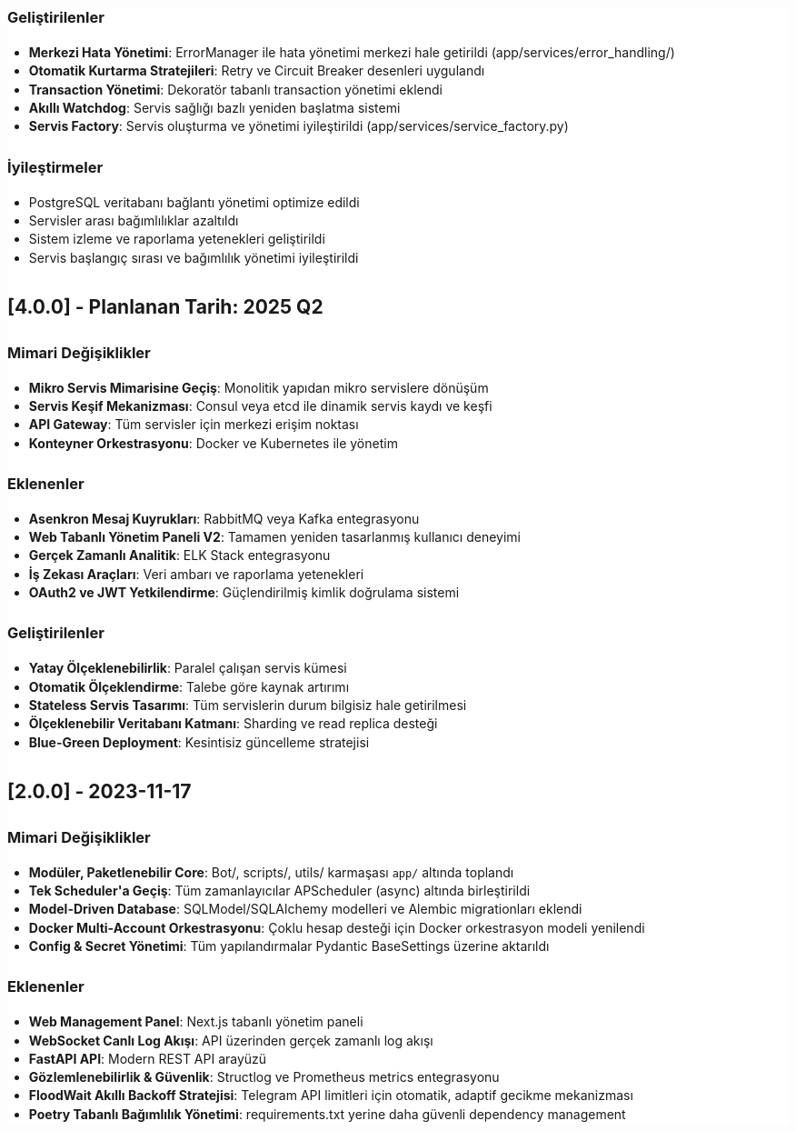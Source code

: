 ### Geliştirilenler
- **Merkezi Hata Yönetimi**: ErrorManager ile hata yönetimi merkezi hale getirildi (app/services/error_handling/)
- **Otomatik Kurtarma Stratejileri**: Retry ve Circuit Breaker desenleri uygulandı
- **Transaction Yönetimi**: Dekoratör tabanlı transaction yönetimi eklendi
- **Akıllı Watchdog**: Servis sağlığı bazlı yeniden başlatma sistemi 
- **Servis Factory**: Servis oluşturma ve yönetimi iyileştirildi (app/services/service_factory.py)

### İyileştirmeler
- PostgreSQL veritabanı bağlantı yönetimi optimize edildi
- Servisler arası bağımlılıklar azaltıldı
- Sistem izleme ve raporlama yetenekleri geliştirildi
- Servis başlangıç sırası ve bağımlılık yönetimi iyileştirildi

## [4.0.0] - Planlanan Tarih: 2025 Q2

### Mimari Değişiklikler
- **Mikro Servis Mimarisine Geçiş**: Monolitik yapıdan mikro servislere dönüşüm
- **Servis Keşif Mekanizması**: Consul veya etcd ile dinamik servis kaydı ve keşfi
- **API Gateway**: Tüm servisler için merkezi erişim noktası
- **Konteyner Orkestrasyonu**: Docker ve Kubernetes ile yönetim

### Eklenenler
- **Asenkron Mesaj Kuyrukları**: RabbitMQ veya Kafka entegrasyonu
- **Web Tabanlı Yönetim Paneli V2**: Tamamen yeniden tasarlanmış kullanıcı deneyimi
- **Gerçek Zamanlı Analitik**: ELK Stack entegrasyonu
- **İş Zekası Araçları**: Veri ambarı ve raporlama yetenekleri
- **OAuth2 ve JWT Yetkilendirme**: Güçlendirilmiş kimlik doğrulama sistemi

### Geliştirilenler
- **Yatay Ölçeklenebilirlik**: Paralel çalışan servis kümesi
- **Otomatik Ölçeklendirme**: Talebe göre kaynak artırımı
- **Stateless Servis Tasarımı**: Tüm servislerin durum bilgisiz hale getirilmesi
- **Ölçeklenebilir Veritabanı Katmanı**: Sharding ve read replica desteği
- **Blue-Green Deployment**: Kesintisiz güncelleme stratejisi

## [2.0.0] - 2023-11-17

### Mimari Değişiklikler
- **Modüler, Paketlenebilir Core**: Bot/, scripts/, utils/ karmaşası `app/` altında toplandı
- **Tek Scheduler'a Geçiş**: Tüm zamanlayıcılar APScheduler (async) altında birleştirildi
- **Model-Driven Database**: SQLModel/SQLAlchemy modelleri ve Alembic migrationları eklendi
- **Docker Multi-Account Orkestrasyonu**: Çoklu hesap desteği için Docker orkestrasyon modeli yenilendi
- **Config & Secret Yönetimi**: Tüm yapılandırmalar Pydantic BaseSettings üzerine aktarıldı

### Eklenenler
- **Web Management Panel**: Next.js tabanlı yönetim paneli
- **WebSocket Canlı Log Akışı**: API üzerinden gerçek zamanlı log akışı
- **FastAPI API**: Modern REST API arayüzü
- **Gözlemlenebilirlik & Güvenlik**: Structlog ve Prometheus metrics entegrasyonu
- **FloodWait Akıllı Backoff Stratejisi**: Telegram API limitleri için otomatik, adaptif gecikme mekanizması
- **Poetry Tabanlı Bağımlılık Yönetimi**: requirements.txt yerine daha güvenli dependency management
